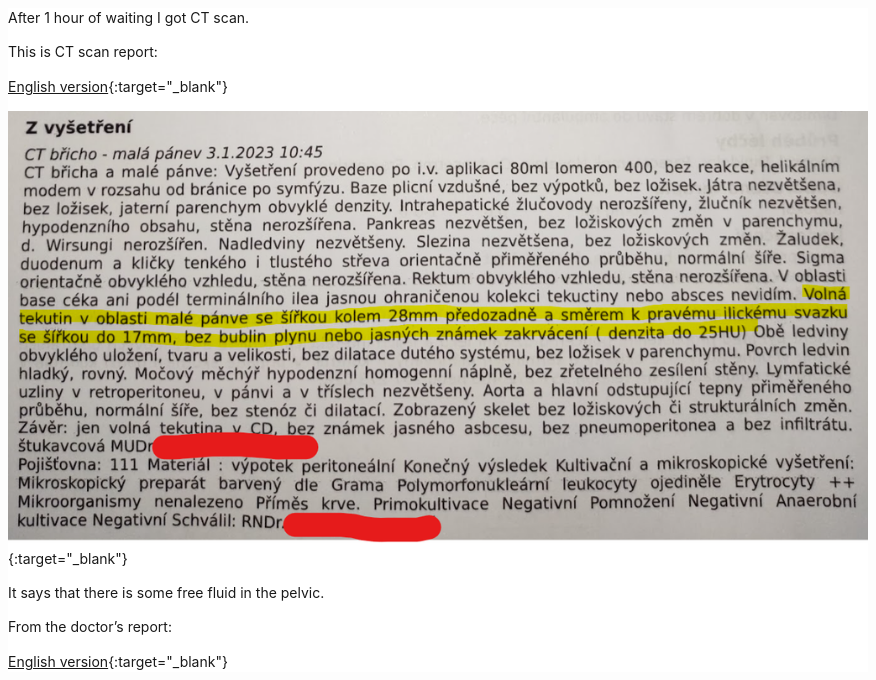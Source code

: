 After 1 hour of waiting I got CT scan.

This is CT scan report: 

[English version](/assets/2023-07-02-surgery-healthcare-experience-prague-pt2-appendecitis/2023-01-03_appendicitis-complication2_en.docx){:target="_blank"}

[![alt_text](/assets/2023-07-02-surgery-healthcare-experience-prague-pt2-appendecitis/image3.png "image_tooltip")](/assets/2023-07-02-surgery-healthcare-experience-prague-pt2-appendecitis/image3.png "image_tooltip"){:target="_blank"}


It says that there is some free fluid in the pelvic.

From the doctor’s report:

[English version](/assets/2023-07-02-surgery-healthcare-experience-prague-pt2-appendecitis/2023-01-03_appendicitis-complication1.1_en.docx){:target="_blank"}

